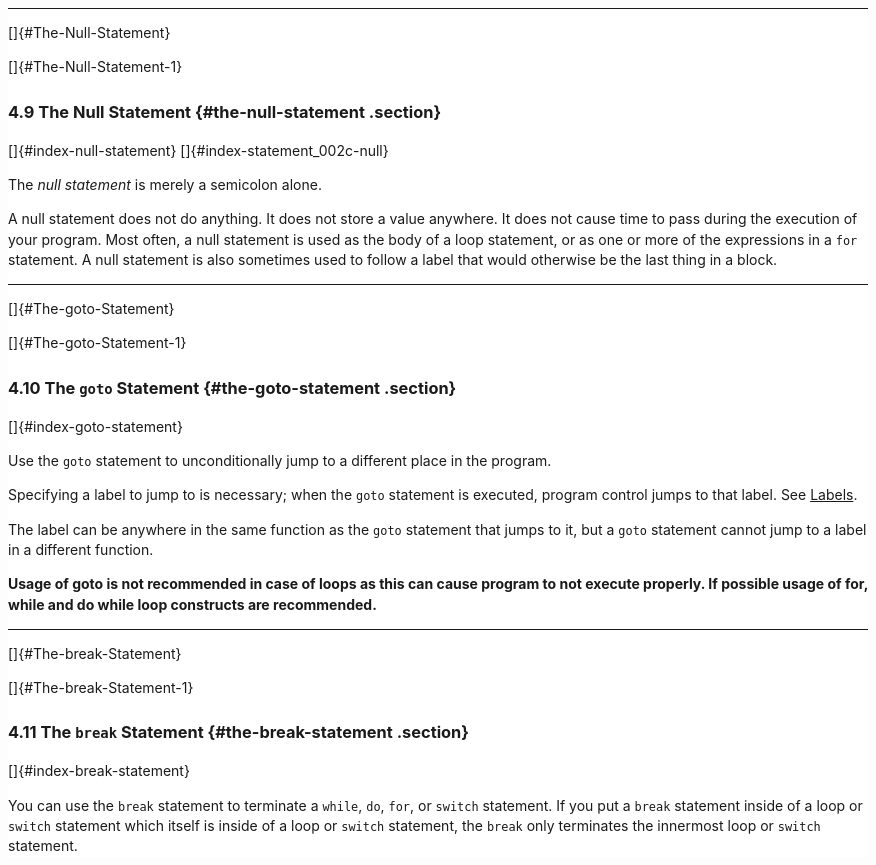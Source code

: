 
------------------------------------------------------------------------

[]{#The-Null-Statement}


[]{#The-Null-Statement-1}

### 4.9 The Null Statement {#the-null-statement .section}

[]{#index-null-statement} []{#index-statement_002c-null}

The *null statement* is merely a semicolon alone.

A null statement does not do anything. It does not store a value
anywhere. It does not cause time to pass during the execution of your
program.
Most often, a null statement is used as the body of a loop statement, or
as one or more of the expressions in a `for` statement.
A null statement is also sometimes used to follow a label that would
otherwise be the last thing in a block.

------------------------------------------------------------------------

[]{#The-goto-Statement}


[]{#The-goto-Statement-1}

### 4.10 The `goto` Statement {#the-goto-statement .section}

[]{#index-goto-statement}

Use the `goto` statement to unconditionally jump to a different
place in the program.

Specifying  a label to jump to is necessary; when the `goto` statement is
executed, program control jumps to that label. See [Labels](#Labels).

The label can be anywhere in the same function as the `goto` statement
that jumps to it, but a `goto` statement cannot jump to a label in a
different function.

**Usage of goto is not recommended in case of loops as this can cause program to not execute properly. If possible usage of for, while and do while loop constructs are recommended.**

------------------------------------------------------------------------

[]{#The-break-Statement}


[]{#The-break-Statement-1}

### 4.11 The `break` Statement {#the-break-statement .section}

[]{#index-break-statement}

You can use the `break` statement to terminate a `while`, `do`, `for`,
or `switch` statement. 
If you put a `break` statement inside of a loop or `switch` statement
which itself is inside of a loop or `switch` statement, the `break` only
terminates the innermost loop or `switch` statement.
